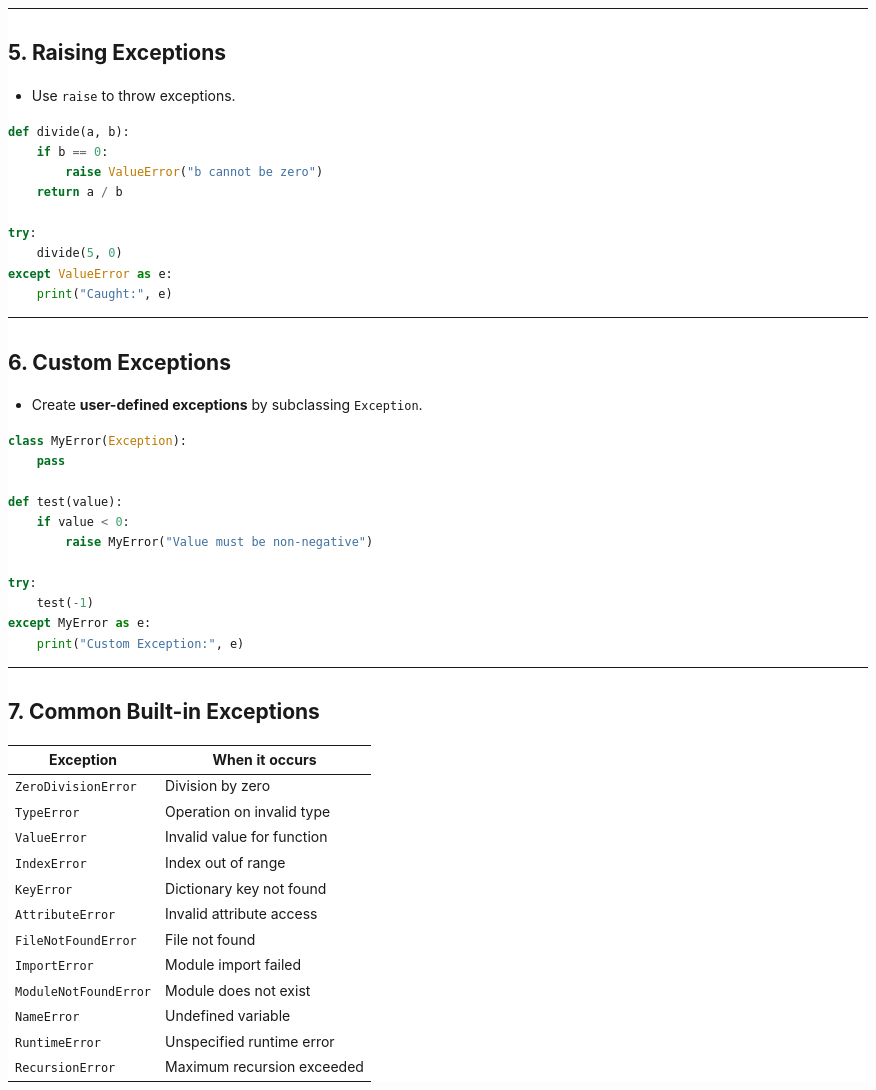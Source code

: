 * * *

**5\. Raising Exceptions**
--------------------------

*   Use `raise` to throw exceptions.

```python
def divide(a, b):
    if b == 0:
        raise ValueError("b cannot be zero")
    return a / b

try:
    divide(5, 0)
except ValueError as e:
    print("Caught:", e)
```

* * *

**6\. Custom Exceptions**
-------------------------

*   Create **user-defined exceptions** by subclassing `Exception`.

```python
class MyError(Exception):
    pass

def test(value):
    if value < 0:
        raise MyError("Value must be non-negative")

try:
    test(-1)
except MyError as e:
    print("Custom Exception:", e)
```

* * *

**7\. Common Built-in Exceptions**
----------------------------------

| Exception | When it occurs |
| --- | --- |
| `ZeroDivisionError` | Division by zero |
| `TypeError` | Operation on invalid type |
| `ValueError` | Invalid value for function |
| `IndexError` | Index out of range |
| `KeyError` | Dictionary key not found |
| `AttributeError` | Invalid attribute access |
| `FileNotFoundError` | File not found |
| `ImportError` | Module import failed |
| `ModuleNotFoundError` | Module does not exist |
| `NameError` | Undefined variable |
| `RuntimeError` | Unspecified runtime error |
| `RecursionError` | Maximum recursion exceeded |
